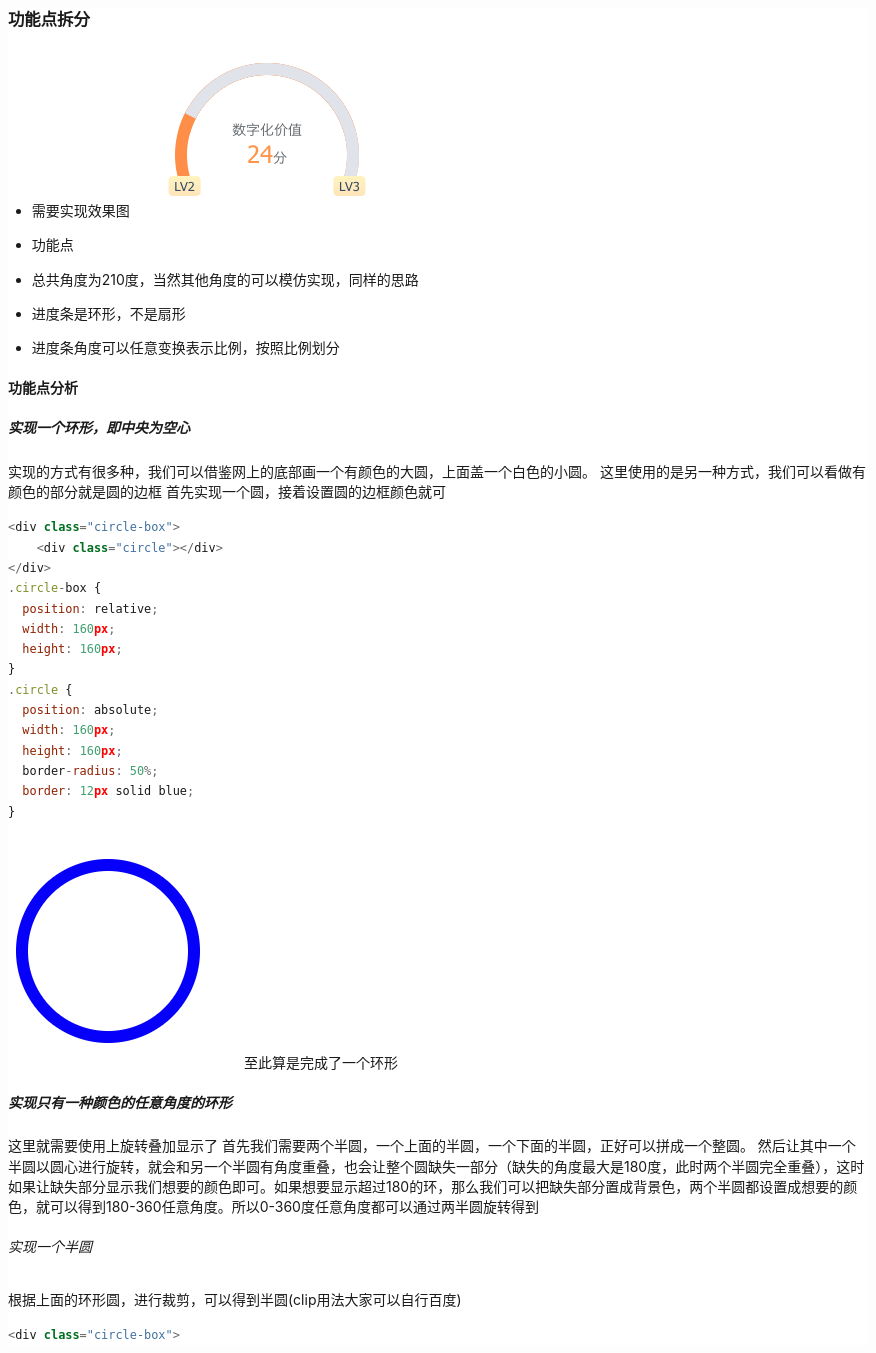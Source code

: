 ### 功能点拆分
* 需要实现效果图
![效果图](./assets/img1.png)

* 功能点
* 总共角度为210度，当然其他角度的可以模仿实现，同样的思路
* 进度条是环形，不是扇形
* 进度条角度可以任意变换表示比例，按照比例划分
#### 功能点分析
##### 实现一个环形，即中央为空心
实现的方式有很多种，我们可以借鉴网上的底部画一个有颜色的大圆，上面盖一个白色的小圆。
这里使用的是另一种方式，我们可以看做有颜色的部分就是圆的边框
首先实现一个圆，接着设置圆的边框颜色就可
```javascript
<div class="circle-box">
    <div class="circle"></div>
</div>
.circle-box {
  position: relative;
  width: 160px;
  height: 160px;
}
.circle {
  position: absolute;
  width: 160px;
  height: 160px;
  border-radius: 50%;
  border: 12px solid blue;
}
```
![环形效果图](./assets/img2.png)
至此算是完成了一个环形
##### 实现只有一种颜色的任意角度的环形
这里就需要使用上旋转叠加显示了
首先我们需要两个半圆，一个上面的半圆，一个下面的半圆，正好可以拼成一个整圆。
然后让其中一个半圆以圆心进行旋转，就会和另一个半圆有角度重叠，也会让整个圆缺失一部分（缺失的角度最大是180度，此时两个半圆完全重叠），这时如果让缺失部分显示我们想要的颜色即可。如果想要显示超过180的环，那么我们可以把缺失部分置成背景色，两个半圆都设置成想要的颜色，就可以得到180-360任意角度。所以0-360度任意角度都可以通过两半圆旋转得到
###### 实现一个半圆
根据上面的环形圆，进行裁剪，可以得到半圆(clip用法大家可以自行百度)
```javascript
<div class="circle-box">
```